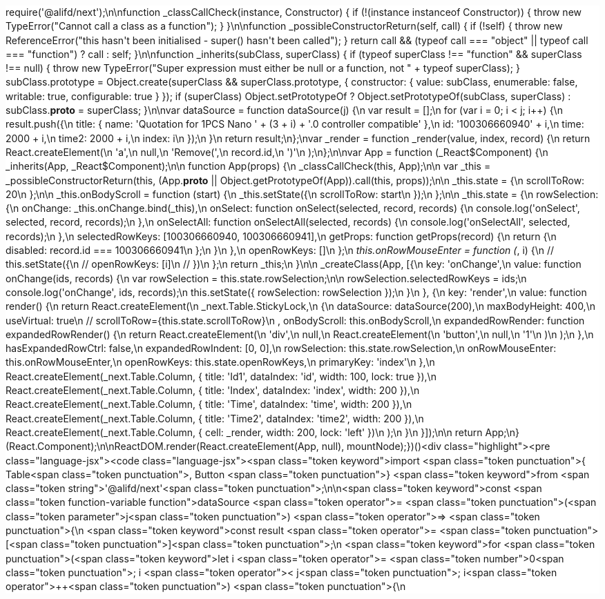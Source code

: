 require('@alifd/next');\n\nfunction _classCallCheck(instance, Constructor) { if (!(instance instanceof Constructor)) { throw new TypeError(\"Cannot call a class as a function\"); } }\n\nfunction _possibleConstructorReturn(self, call) { if (!self) { throw new ReferenceError(\"this hasn't been initialised - super() hasn't been called\"); } return call && (typeof call === \"object\" || typeof call === \"function\") ? call : self; }\n\nfunction _inherits(subClass, superClass) { if (typeof superClass !== \"function\" && superClass !== null) { throw new TypeError(\"Super expression must either be null or a function, not \" + typeof superClass); } subClass.prototype = Object.create(superClass && superClass.prototype, { constructor: { value: subClass, enumerable: false, writable: true, configurable: true } }); if (superClass) Object.setPrototypeOf ? Object.setPrototypeOf(subClass, superClass) : subClass.__proto__ = superClass; }\n\nvar dataSource = function dataSource(j) {\n  var result = [];\n  for (var i = 0; i < j; i++) {\n    result.push({\n      title: { name: 'Quotation for 1PCS Nano ' + (3 + i) + '.0 controller compatible' },\n      id: '100306660940' + i,\n      time: 2000 + i,\n      time2: 2000 + i,\n      index: i\n    });\n  }\n  return result;\n};\nvar _render = function _render(value, index, record) {\n  return React.createElement(\n    'a',\n    null,\n    'Remove(',\n    record.id,\n    ')'\n  );\n};\n\nvar App = function (_React$Component) {\n  _inherits(App, _React$Component);\n\n  function App(props) {\n    _classCallCheck(this, App);\n\n    var _this = _possibleConstructorReturn(this, (App.__proto__ || Object.getPrototypeOf(App)).call(this, props));\n\n    _this.state = {\n      scrollToRow: 20\n    };\n\n    _this.onBodyScroll = function (start) {\n      _this.setState({\n        scrollToRow: start\n      });\n    };\n\n    _this.state = {\n      rowSelection: {\n        onChange: _this.onChange.bind(_this),\n        onSelect: function onSelect(selected, record, records) {\n          console.log('onSelect', selected, record, records);\n        },\n        onSelectAll: function onSelectAll(selected, records) {\n          console.log('onSelectAll', selected, records);\n        },\n        selectedRowKeys: [100306660940, 100306660941],\n        getProps: function getProps(record) {\n          return {\n            disabled: record.id === 100306660941\n          };\n        }\n      },\n      openRowKeys: []\n    };\n    _this.onRowMouseEnter = function (_, i) {\n      //   this.setState({\n      //     openRowKeys: [i]\n      //   })\n    };\n    return _this;\n  }\n\n  _createClass(App, [{\n    key: 'onChange',\n    value: function onChange(ids, records) {\n      var rowSelection = this.state.rowSelection;\n\n      rowSelection.selectedRowKeys = ids;\n      console.log('onChange', ids, records);\n      this.setState({ rowSelection: rowSelection });\n    }\n  }, {\n    key: 'render',\n    value: function render() {\n      return React.createElement(\n        _next.Table.StickyLock,\n        {\n          dataSource: dataSource(200),\n          maxBodyHeight: 400,\n          useVirtual: true\n          // scrollToRow={this.state.scrollToRow}\n          , onBodyScroll: this.onBodyScroll,\n          expandedRowRender: function expandedRowRender() {\n            return React.createElement(\n              'div',\n              null,\n              React.createElement(\n                'button',\n                null,\n                '1'\n              )\n            );\n          },\n          hasExpandedRowCtrl: false,\n          expandedRowIndent: [0, 0],\n          rowSelection: this.state.rowSelection,\n          onRowMouseEnter: this.onRowMouseEnter,\n          openRowKeys: this.state.openRowKeys,\n          primaryKey: 'index'\n        },\n        React.createElement(_next.Table.Column, { title: 'Id1', dataIndex: 'id', width: 100, lock: true }),\n        React.createElement(_next.Table.Column, { title: 'Index', dataIndex: 'index', width: 200 }),\n        React.createElement(_next.Table.Column, { title: 'Time', dataIndex: 'time', width: 200 }),\n        React.createElement(_next.Table.Column, { title: 'Time2', dataIndex: 'time2', width: 200 }),\n        React.createElement(_next.Table.Column, { cell: _render, width: 200, lock: 'left' })\n      );\n    }\n  }]);\n\n  return App;\n}(React.Component);\n\nReactDOM.render(React.createElement(App, null), mountNode);})()</script><div class=\"highlight\"><pre class=\"language-jsx\"><code class=\"language-jsx\"><span class=\"token keyword\">import</span> <span class=\"token punctuation\">{</span> Table<span class=\"token punctuation\">,</span> Button <span class=\"token punctuation\">}</span> <span class=\"token keyword\">from</span> <span class=\"token string\">'@alifd/next'</span><span class=\"token punctuation\">;</span>\n\n<span class=\"token keyword\">const</span> <span class=\"token function-variable function\">dataSource</span> <span class=\"token operator\">=</span> <span class=\"token punctuation\">(</span><span class=\"token parameter\">j</span><span class=\"token punctuation\">)</span> <span class=\"token operator\">=></span> <span class=\"token punctuation\">{</span>\n  <span class=\"token keyword\">const</span> result <span class=\"token operator\">=</span> <span class=\"token punctuation\">[</span><span class=\"token punctuation\">]</span><span class=\"token punctuation\">;</span>\n  <span class=\"token keyword\">for</span> <span class=\"token punctuation\">(</span><span class=\"token keyword\">let</span> i <span class=\"token operator\">=</span> <span class=\"token number\">0</span><span class=\"token punctuation\">;</span> i <span class=\"token operator\">&lt;</span> j<span class=\"token punctuation\">;</span> i<span class=\"token operator\">++</span><span class=\"token punctuation\">)</span> <span class=\"token punctuation\">{</span>\n